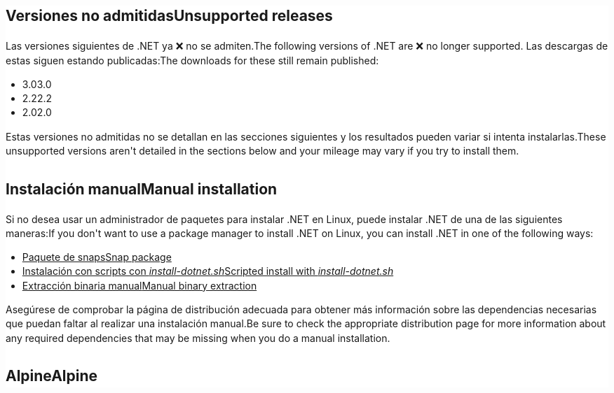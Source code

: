 ## <a name="unsupported-releases"></a><span data-ttu-id="f18e4-113">Versiones no admitidas</span><span class="sxs-lookup"><span data-stu-id="f18e4-113">Unsupported releases</span></span>

<span data-ttu-id="f18e4-114">Las versiones siguientes de .NET ya ❌ no se admiten.</span><span class="sxs-lookup"><span data-stu-id="f18e4-114">The following versions of .NET are ❌ no longer supported.</span></span> <span data-ttu-id="f18e4-115">Las descargas de estas siguen estando publicadas:</span><span class="sxs-lookup"><span data-stu-id="f18e4-115">The downloads for these still remain published:</span></span>

- <span data-ttu-id="f18e4-116">3.0</span><span class="sxs-lookup"><span data-stu-id="f18e4-116">3.0</span></span>
- <span data-ttu-id="f18e4-117">2.2</span><span class="sxs-lookup"><span data-stu-id="f18e4-117">2.2</span></span>
- <span data-ttu-id="f18e4-118">2.0</span><span class="sxs-lookup"><span data-stu-id="f18e4-118">2.0</span></span>

<span data-ttu-id="f18e4-119">Estas versiones no admitidas no se detallan en las secciones siguientes y los resultados pueden variar si intenta instalarlas.</span><span class="sxs-lookup"><span data-stu-id="f18e4-119">These unsupported versions aren't detailed in the sections below and your mileage may vary if you try to install them.</span></span>

## <a name="manual-installation"></a><span data-ttu-id="f18e4-120">Instalación manual</span><span class="sxs-lookup"><span data-stu-id="f18e4-120">Manual installation</span></span>

<span data-ttu-id="f18e4-121">Si no desea usar un administrador de paquetes para instalar .NET en Linux, puede instalar .NET de una de las siguientes maneras:</span><span class="sxs-lookup"><span data-stu-id="f18e4-121">If you don't want to use a package manager to install .NET on Linux, you can install .NET in one of the following ways:</span></span>

- [<span data-ttu-id="f18e4-122">Paquete de snaps</span><span class="sxs-lookup"><span data-stu-id="f18e4-122">Snap package</span></span>](linux-snap.md)
- [<span data-ttu-id="f18e4-123">Instalación con scripts con _install-dotnet.sh_</span><span class="sxs-lookup"><span data-stu-id="f18e4-123">Scripted install with _install-dotnet.sh_</span></span>](linux-scripted-manual.md#scripted-install)
- [<span data-ttu-id="f18e4-124">Extracción binaria manual</span><span class="sxs-lookup"><span data-stu-id="f18e4-124">Manual binary extraction</span></span>](linux-scripted-manual.md#manual-install)

<span data-ttu-id="f18e4-125">Asegúrese de comprobar la página de distribución adecuada para obtener más información sobre las dependencias necesarias que puedan faltar al realizar una instalación manual.</span><span class="sxs-lookup"><span data-stu-id="f18e4-125">Be sure to check the appropriate distribution page for more information about any required dependencies that may be missing when you do a manual installation.</span></span>

## <a name="alpine"></a><span data-ttu-id="f18e4-126">Alpine</span><span class="sxs-lookup"><span data-stu-id="f18e4-126">Alpine</span></span>
